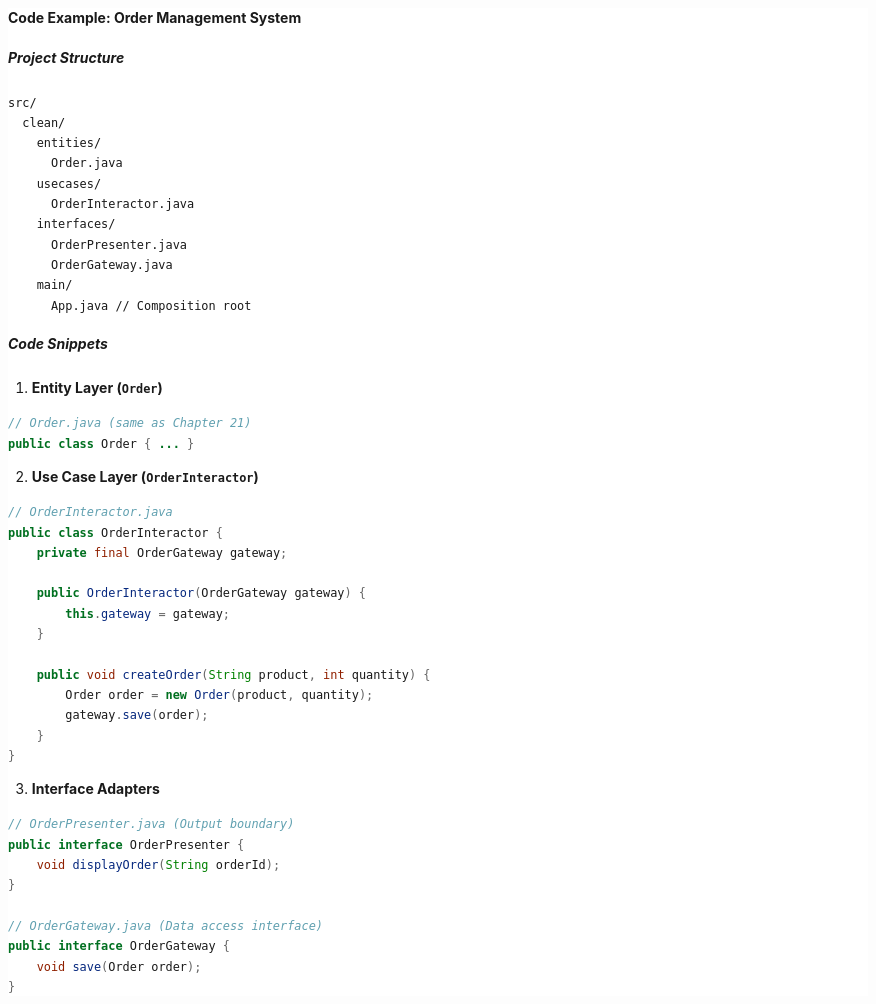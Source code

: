 
#### **Code Example: Order Management System**

##### **Project Structure**
```
src/
  clean/
    entities/
      Order.java
    usecases/
      OrderInteractor.java
    interfaces/
      OrderPresenter.java
      OrderGateway.java
    main/
      App.java // Composition root
```

##### **Code Snippets**

1. **Entity Layer (`Order`)**  
```java
// Order.java (same as Chapter 21)
public class Order { ... }
```

2. **Use Case Layer (`OrderInteractor`)**  
```java
// OrderInteractor.java
public class OrderInteractor {
    private final OrderGateway gateway;

    public OrderInteractor(OrderGateway gateway) {
        this.gateway = gateway;
    }

    public void createOrder(String product, int quantity) {
        Order order = new Order(product, quantity);
        gateway.save(order);
    }
}
```

3. **Interface Adapters**  
```java
// OrderPresenter.java (Output boundary)
public interface OrderPresenter {
    void displayOrder(String orderId);
}

// OrderGateway.java (Data access interface)
public interface OrderGateway {
    void save(Order order);
}
```
